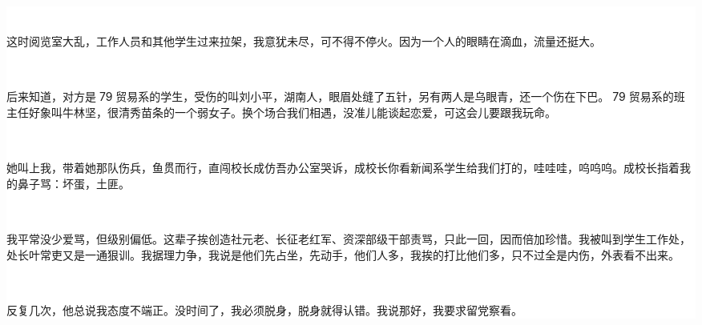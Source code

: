   </span>
 </p>
 <p class="p1">
  <span class="s1">
  </span>
  <br/>
 </p>
 <p class="p2">
  <span class="s1">
   这时阅览室大乱，工作人员和其他学生过来拉架，我意犹未尽，可不得不停火。因为一个人的眼睛在滴血，流量还挺大。
  </span>
 </p>
 <p class="p1">
  <span class="s1">
  </span>
  <br/>
 </p>
 <p class="p2">
  <span class="s1">
   后来知道，对方是
  </span>
  <span class="s2">
   79
  </span>
  <span class="s1">
   贸易系的学生，受伤的叫刘小平，湖南人，眼眉处缝了五针，另有两人是乌眼青，还一个伤在下巴。
  </span>
  <span class="s2">
   79
  </span>
  <span class="s1">
   贸易系的班主任好象叫牛林坚，很清秀苗条的一个弱女子。换个场合我们相遇，没准儿能谈起恋爱，可这会儿要跟我玩命。
  </span>
 </p>
 <p class="p1">
  <span class="s1">
  </span>
  <br/>
 </p>
 <p class="p2">
  <span class="s1">
   她叫上我，带着她那队伤兵，鱼贯而行，直闯校长成仿吾办公室哭诉，成校长你看新闻系学生给我们打的，哇哇哇，呜呜呜。成校长指着我的鼻子骂：坏蛋，土匪。
  </span>
 </p>
 <p class="p1">
  <span class="s1">
  </span>
  <br/>
 </p>
 <p class="p2">
  <span class="s1">
   我平常没少爱骂，但级别偏低。这辈子挨创造社元老、长征老红军、资深部级干部责骂，只此一回，因而倍加珍惜。我被叫到学生工作处，处长叶常吏又是一通狠训。我据理力争，我说是他们先占坐，先动手，他们人多，我挨的打比他们多，只不过全是内伤，外表看不出来。
  </span>
 </p>
 <p class="p1">
  <span class="s1">
  </span>
  <br/>
 </p>
 <p class="p2">
  <span class="s1">
   反复几次，他总说我态度不端正。没时间了，我必须脱身，脱身就得认错。我说那好，我要求留党察看。
  </span>